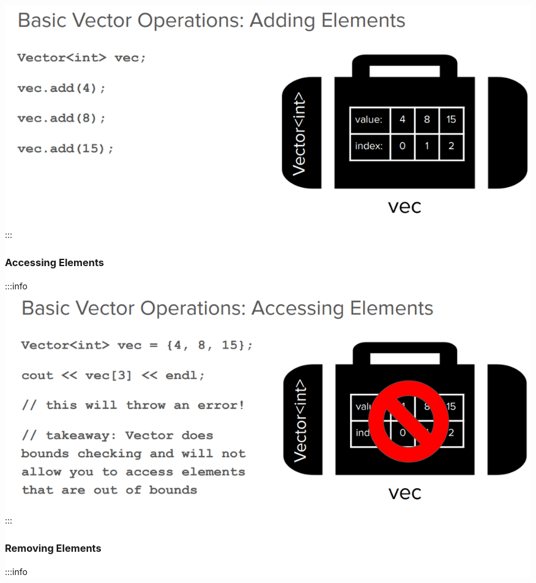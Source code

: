 ![image.png](Lectures_Readings.assets/20230302_2140315639.png)
:::

### Accessing Elements
:::info
![image.png](Lectures_Readings.assets/20230302_2140316697.png)
:::


### Removing Elements
:::info